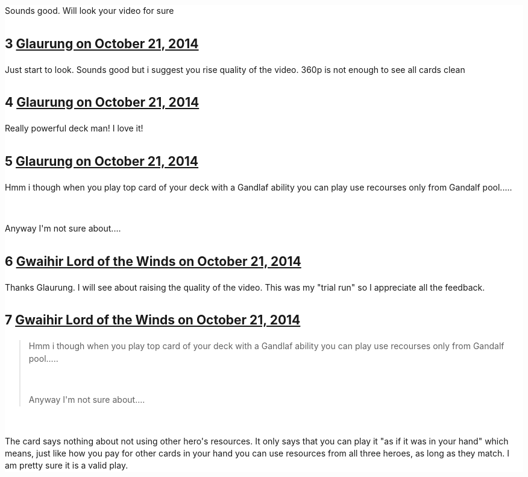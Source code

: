 Sounds good. Will look your video for sure

## 3 [Glaurung on October 21, 2014](https://community.fantasyflightgames.com/topic/125293-greetings-from-gwaihir-new-video-play-through-blog-to-the-eyrie/?do=findComment&comment=1306371)

Just start to look. Sounds good but i suggest you rise quality of the video. 360p is not enough to see all cards clean

## 4 [Glaurung on October 21, 2014](https://community.fantasyflightgames.com/topic/125293-greetings-from-gwaihir-new-video-play-through-blog-to-the-eyrie/?do=findComment&comment=1306374)

Really powerful deck man! I love it!

## 5 [Glaurung on October 21, 2014](https://community.fantasyflightgames.com/topic/125293-greetings-from-gwaihir-new-video-play-through-blog-to-the-eyrie/?do=findComment&comment=1306380)

Hmm i though when you play top card of your deck with a Gandlaf ability you can play use recourses only from Gandalf pool..... 

 

Anyway I'm not sure about....

## 6 [Gwaihir Lord of the Winds on October 21, 2014](https://community.fantasyflightgames.com/topic/125293-greetings-from-gwaihir-new-video-play-through-blog-to-the-eyrie/?do=findComment&comment=1306381)

Thanks Glaurung. I will see about raising the quality of the video. This was my "trial run" so I appreciate all the feedback.

## 7 [Gwaihir Lord of the Winds on October 21, 2014](https://community.fantasyflightgames.com/topic/125293-greetings-from-gwaihir-new-video-play-through-blog-to-the-eyrie/?do=findComment&comment=1306383)

> Hmm i though when you play top card of your deck with a Gandlaf ability you can play use recourses only from Gandalf pool..... 
> 
>  
> 
> Anyway I'm not sure about....

 

The card says nothing about not using other hero's resources. It only says that you can play it "as if it was in your hand" which means, just like how you pay for other cards in your hand you can use resources from all three heroes, as long as they match. I am pretty sure it is a valid play.
